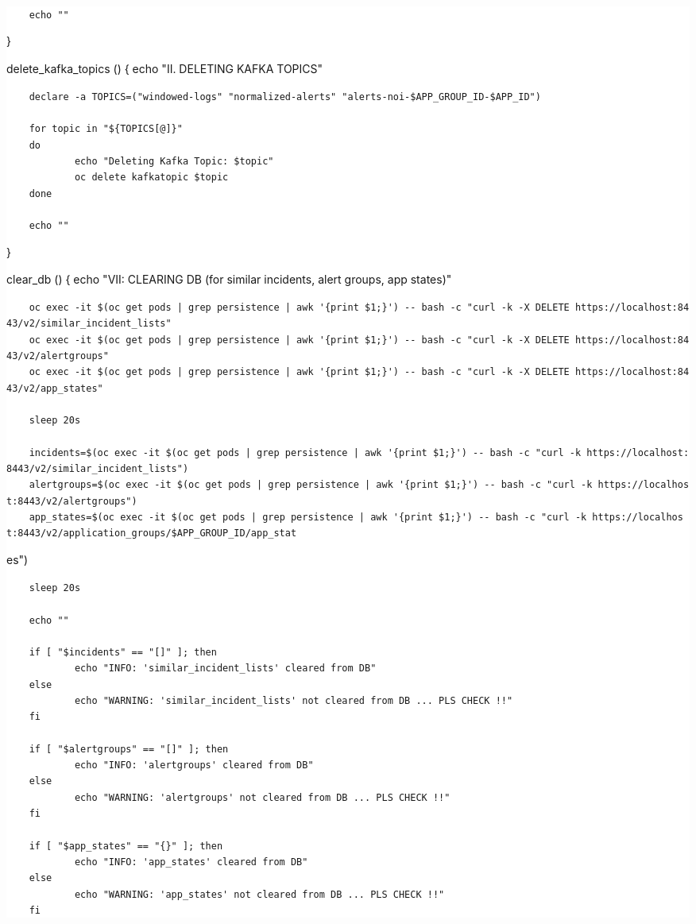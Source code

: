         echo ""
}

delete_kafka_topics () {
        echo "II. DELETING KAFKA TOPICS"

        declare -a TOPICS=("windowed-logs" "normalized-alerts" "alerts-noi-$APP_GROUP_ID-$APP_ID")

        for topic in "${TOPICS[@]}"
        do
                echo "Deleting Kafka Topic: $topic"
                oc delete kafkatopic $topic
        done

        echo ""
}






clear_db () {
        echo "VII: CLEARING DB (for similar incidents, alert groups, app states)"

        oc exec -it $(oc get pods | grep persistence | awk '{print $1;}') -- bash -c "curl -k -X DELETE https://localhost:8443/v2/similar_incident_lists"
        oc exec -it $(oc get pods | grep persistence | awk '{print $1;}') -- bash -c "curl -k -X DELETE https://localhost:8443/v2/alertgroups"
        oc exec -it $(oc get pods | grep persistence | awk '{print $1;}') -- bash -c "curl -k -X DELETE https://localhost:8443/v2/app_states"

        sleep 20s

        incidents=$(oc exec -it $(oc get pods | grep persistence | awk '{print $1;}') -- bash -c "curl -k https://localhost:8443/v2/similar_incident_lists")
        alertgroups=$(oc exec -it $(oc get pods | grep persistence | awk '{print $1;}') -- bash -c "curl -k https://localhost:8443/v2/alertgroups")
        app_states=$(oc exec -it $(oc get pods | grep persistence | awk '{print $1;}') -- bash -c "curl -k https://localhost:8443/v2/application_groups/$APP_GROUP_ID/app_stat
es")

        sleep 20s

        echo ""

        if [ "$incidents" == "[]" ]; then
                echo "INFO: 'similar_incident_lists' cleared from DB"
        else
                echo "WARNING: 'similar_incident_lists' not cleared from DB ... PLS CHECK !!"
        fi

        if [ "$alertgroups" == "[]" ]; then
                echo "INFO: 'alertgroups' cleared from DB"
        else
                echo "WARNING: 'alertgroups' not cleared from DB ... PLS CHECK !!"
        fi

        if [ "$app_states" == "{}" ]; then
                echo "INFO: 'app_states' cleared from DB"
        else
                echo "WARNING: 'app_states' not cleared from DB ... PLS CHECK !!"
        fi
